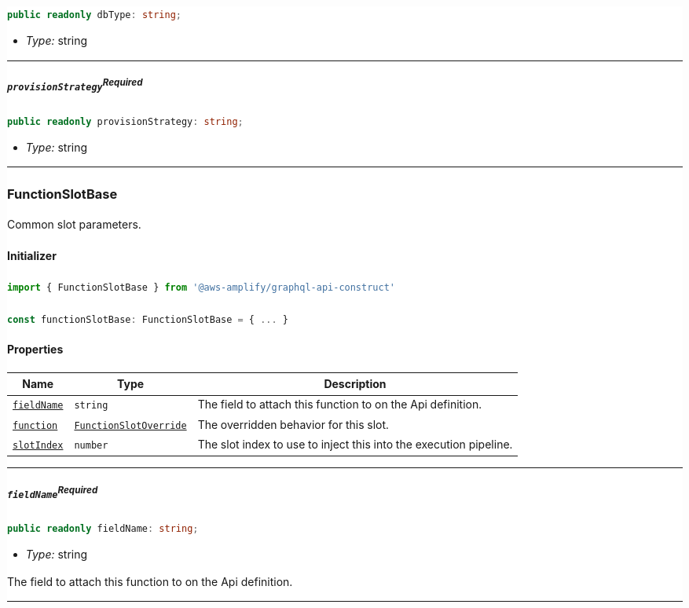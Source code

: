 ```typescript
public readonly dbType: string;
```

- *Type:* string

---

##### `provisionStrategy`<sup>Required</sup> <a name="provisionStrategy" id="@aws-amplify/graphql-api-construct.DefaultDynamoDbModelDataSourceDefinitionStrategy.property.provisionStrategy"></a>

```typescript
public readonly provisionStrategy: string;
```

- *Type:* string

---

### FunctionSlotBase <a name="FunctionSlotBase" id="@aws-amplify/graphql-api-construct.FunctionSlotBase"></a>

Common slot parameters.

#### Initializer <a name="Initializer" id="@aws-amplify/graphql-api-construct.FunctionSlotBase.Initializer"></a>

```typescript
import { FunctionSlotBase } from '@aws-amplify/graphql-api-construct'

const functionSlotBase: FunctionSlotBase = { ... }
```

#### Properties <a name="Properties" id="Properties"></a>

| **Name** | **Type** | **Description** |
| --- | --- | --- |
| <code><a href="#@aws-amplify/graphql-api-construct.FunctionSlotBase.property.fieldName">fieldName</a></code> | <code>string</code> | The field to attach this function to on the Api definition. |
| <code><a href="#@aws-amplify/graphql-api-construct.FunctionSlotBase.property.function">function</a></code> | <code><a href="#@aws-amplify/graphql-api-construct.FunctionSlotOverride">FunctionSlotOverride</a></code> | The overridden behavior for this slot. |
| <code><a href="#@aws-amplify/graphql-api-construct.FunctionSlotBase.property.slotIndex">slotIndex</a></code> | <code>number</code> | The slot index to use to inject this into the execution pipeline. |

---

##### `fieldName`<sup>Required</sup> <a name="fieldName" id="@aws-amplify/graphql-api-construct.FunctionSlotBase.property.fieldName"></a>

```typescript
public readonly fieldName: string;
```

- *Type:* string

The field to attach this function to on the Api definition.

---